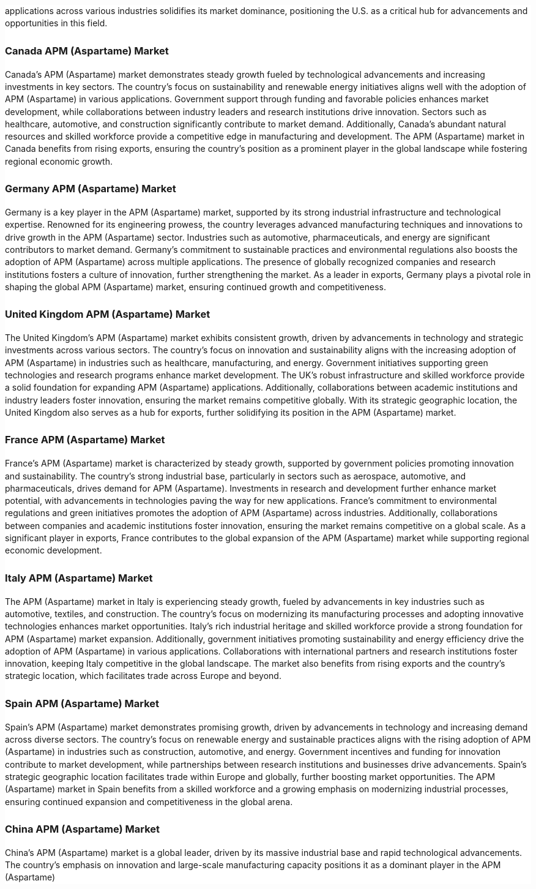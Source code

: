 applications across various industries solidifies its market dominance, positioning the U.S. as a critical hub for advancements and opportunities in this field.</p><h3>Canada APM (Aspartame) Market</h3><p>Canada&rsquo;s APM (Aspartame) market demonstrates steady growth fueled by technological advancements and increasing investments in key sectors. The country&rsquo;s focus on sustainability and renewable energy initiatives aligns well with the adoption of APM (Aspartame) in various applications. Government support through funding and favorable policies enhances market development, while collaborations between industry leaders and research institutions drive innovation. Sectors such as healthcare, automotive, and construction significantly contribute to market demand. Additionally, Canada&rsquo;s abundant natural resources and skilled workforce provide a competitive edge in manufacturing and development. The APM (Aspartame) market in Canada benefits from rising exports, ensuring the country&rsquo;s position as a prominent player in the global landscape while fostering regional economic growth.</p><h3>Germany APM (Aspartame) Market</h3><p>Germany is a key player in the APM (Aspartame) market, supported by its strong industrial infrastructure and technological expertise. Renowned for its engineering prowess, the country leverages advanced manufacturing techniques and innovations to drive growth in the APM (Aspartame) sector. Industries such as automotive, pharmaceuticals, and energy are significant contributors to market demand. Germany&rsquo;s commitment to sustainable practices and environmental regulations also boosts the adoption of APM (Aspartame) across multiple applications. The presence of globally recognized companies and research institutions fosters a culture of innovation, further strengthening the market. As a leader in exports, Germany plays a pivotal role in shaping the global APM (Aspartame) market, ensuring continued growth and competitiveness.</p><h3>United Kingdom APM (Aspartame) Market</h3><p>The United Kingdom&rsquo;s APM (Aspartame) market exhibits consistent growth, driven by advancements in technology and strategic investments across various sectors. The country&rsquo;s focus on innovation and sustainability aligns with the increasing adoption of APM (Aspartame) in industries such as healthcare, manufacturing, and energy. Government initiatives supporting green technologies and research programs enhance market development. The UK&rsquo;s robust infrastructure and skilled workforce provide a solid foundation for expanding APM (Aspartame) applications. Additionally, collaborations between academic institutions and industry leaders foster innovation, ensuring the market remains competitive globally. With its strategic geographic location, the United Kingdom also serves as a hub for exports, further solidifying its position in the APM (Aspartame) market.</p><h3>France APM (Aspartame) Market</h3><p>France&rsquo;s APM (Aspartame) market is characterized by steady growth, supported by government policies promoting innovation and sustainability. The country&rsquo;s strong industrial base, particularly in sectors such as aerospace, automotive, and pharmaceuticals, drives demand for APM (Aspartame). Investments in research and development further enhance market potential, with advancements in technologies paving the way for new applications. France&rsquo;s commitment to environmental regulations and green initiatives promotes the adoption of APM (Aspartame) across industries. Additionally, collaborations between companies and academic institutions foster innovation, ensuring the market remains competitive on a global scale. As a significant player in exports, France contributes to the global expansion of the APM (Aspartame) market while supporting regional economic development.</p><h3>Italy APM (Aspartame) Market</h3><p>The APM (Aspartame) market in Italy is experiencing steady growth, fueled by advancements in key industries such as automotive, textiles, and construction. The country&rsquo;s focus on modernizing its manufacturing processes and adopting innovative technologies enhances market opportunities. Italy&rsquo;s rich industrial heritage and skilled workforce provide a strong foundation for APM (Aspartame) market expansion. Additionally, government initiatives promoting sustainability and energy efficiency drive the adoption of APM (Aspartame) in various applications. Collaborations with international partners and research institutions foster innovation, keeping Italy competitive in the global landscape. The market also benefits from rising exports and the country&rsquo;s strategic location, which facilitates trade across Europe and beyond.</p><h3>Spain APM (Aspartame) Market</h3><p>Spain&rsquo;s APM (Aspartame) market demonstrates promising growth, driven by advancements in technology and increasing demand across diverse sectors. The country&rsquo;s focus on renewable energy and sustainable practices aligns with the rising adoption of APM (Aspartame) in industries such as construction, automotive, and energy. Government incentives and funding for innovation contribute to market development, while partnerships between research institutions and businesses drive advancements. Spain&rsquo;s strategic geographic location facilitates trade within Europe and globally, further boosting market opportunities. The APM (Aspartame) market in Spain benefits from a skilled workforce and a growing emphasis on modernizing industrial processes, ensuring continued expansion and competitiveness in the global arena.</p><h3>China APM (Aspartame) Market</h3><p>China&rsquo;s APM (Aspartame) market is a global leader, driven by its massive industrial base and rapid technological advancements. The country&rsquo;s emphasis on innovation and large-scale manufacturing capacity positions it as a dominant player in the APM (Aspartame)